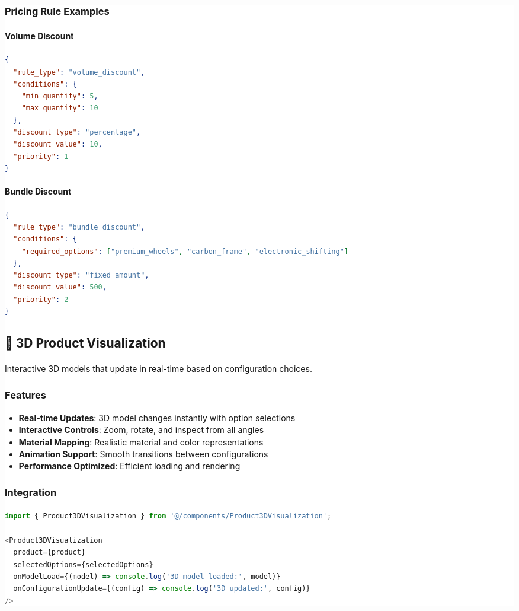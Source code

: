 ### Pricing Rule Examples

#### Volume Discount
```json
{
  "rule_type": "volume_discount",
  "conditions": {
    "min_quantity": 5,
    "max_quantity": 10
  },
  "discount_type": "percentage",
  "discount_value": 10,
  "priority": 1
}
```

#### Bundle Discount
```json
{
  "rule_type": "bundle_discount",
  "conditions": {
    "required_options": ["premium_wheels", "carbon_frame", "electronic_shifting"]
  },
  "discount_type": "fixed_amount",
  "discount_value": 500,
  "priority": 2
}
```

## 🎯 3D Product Visualization

Interactive 3D models that update in real-time based on configuration choices.

### Features
- **Real-time Updates**: 3D model changes instantly with option selections
- **Interactive Controls**: Zoom, rotate, and inspect from all angles
- **Material Mapping**: Realistic material and color representations
- **Animation Support**: Smooth transitions between configurations
- **Performance Optimized**: Efficient loading and rendering

### Integration

```typescript
import { Product3DVisualization } from '@/components/Product3DVisualization';

<Product3DVisualization 
  product={product}
  selectedOptions={selectedOptions}
  onModelLoad={(model) => console.log('3D model loaded:', model)}
  onConfigurationUpdate={(config) => console.log('3D updated:', config)}
/>
```
